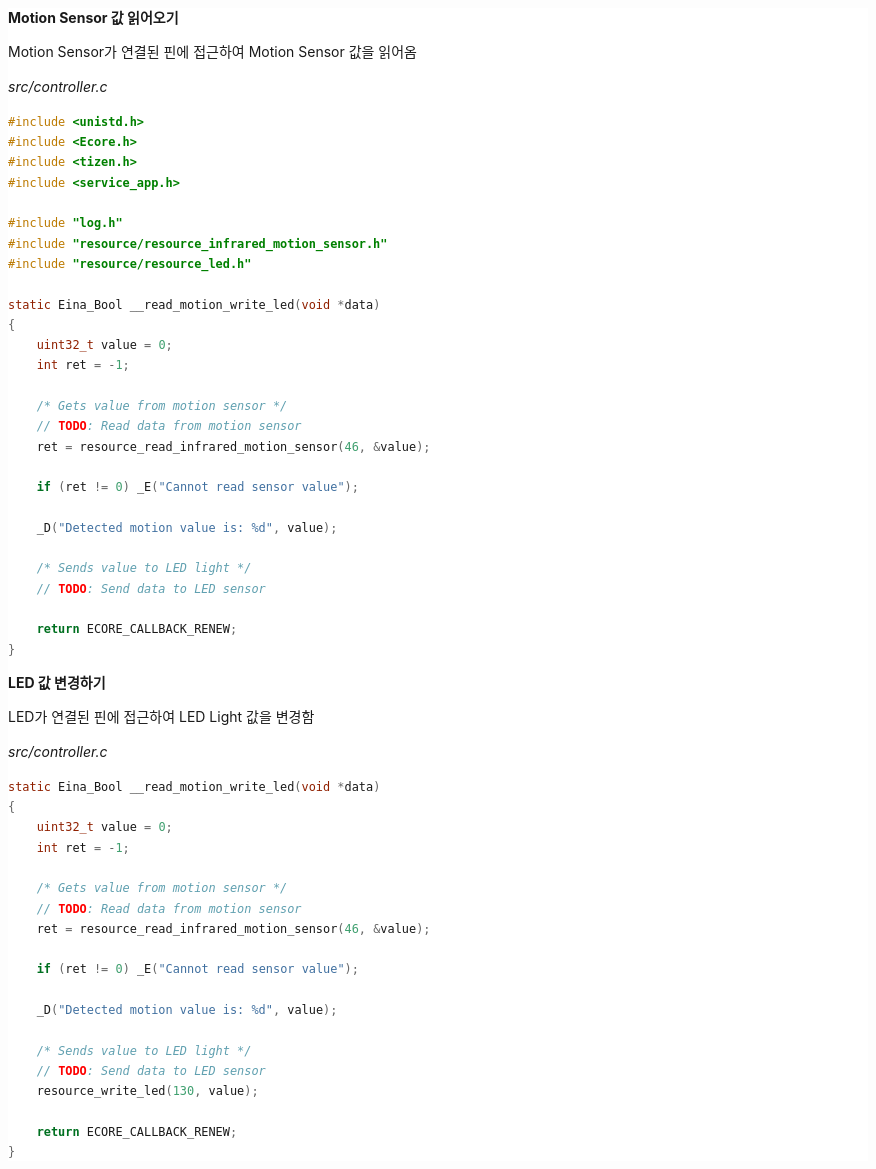 **Motion Sensor 값 읽어오기**

Motion Sensor가 연결된 핀에 접근하여 Motion Sensor 값을 읽어옴

_src/controller.c_

```c
#include <unistd.h>
#include <Ecore.h>
#include <tizen.h>
#include <service_app.h>

#include "log.h"
#include "resource/resource_infrared_motion_sensor.h"
#include "resource/resource_led.h"

static Eina_Bool __read_motion_write_led(void *data)
{
	uint32_t value = 0;
	int ret = -1;

	/* Gets value from motion sensor */
	// TODO: Read data from motion sensor
	ret = resource_read_infrared_motion_sensor(46, &value);

	if (ret != 0) _E("Cannot read sensor value");

	_D("Detected motion value is: %d", value);

	/* Sends value to LED light */
	// TODO: Send data to LED sensor

	return ECORE_CALLBACK_RENEW;
}
```

**LED 값 변경하기**

LED가 연결된 핀에 접근하여 LED Light 값을 변경함

_src/controller.c_

```c
static Eina_Bool __read_motion_write_led(void *data)
{
	uint32_t value = 0;
	int ret = -1;

	/* Gets value from motion sensor */
	// TODO: Read data from motion sensor
	ret = resource_read_infrared_motion_sensor(46, &value);

	if (ret != 0) _E("Cannot read sensor value");

	_D("Detected motion value is: %d", value);

	/* Sends value to LED light */
	// TODO: Send data to LED sensor
	resource_write_led(130, value);

	return ECORE_CALLBACK_RENEW;
}
```
